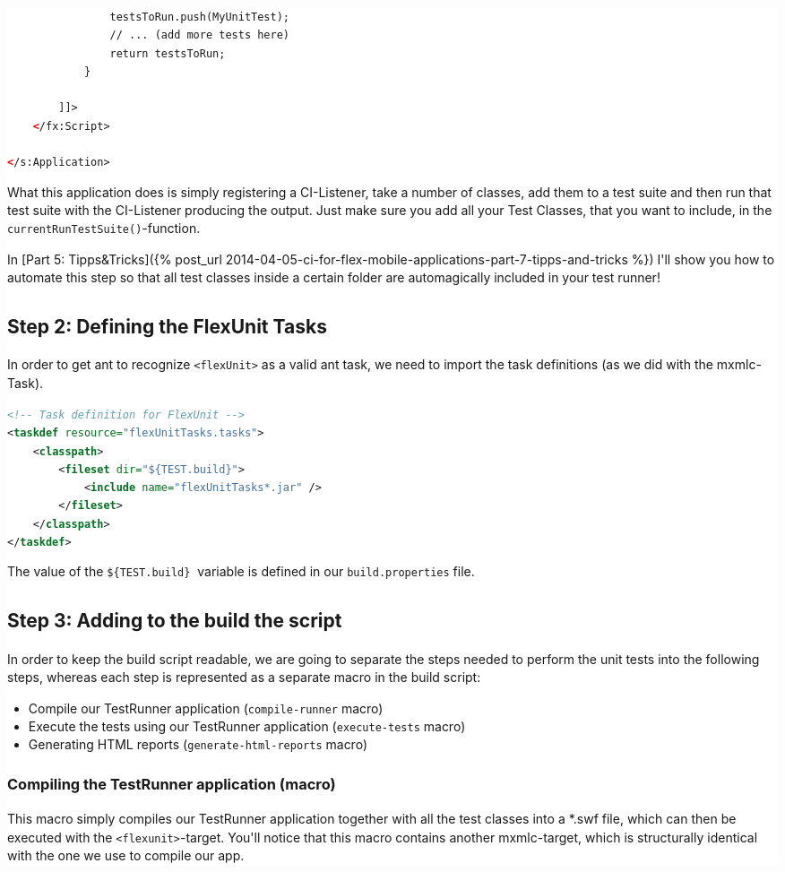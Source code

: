```xml
				testsToRun.push(MyUnitTest);
				// ... (add more tests here)
				return testsToRun;
			}

		]]>
	</fx:Script>

</s:Application>
```

What this application does is simply registering a CI-Listener, take a number of classes, add them to a test suite and then run that test suite with the CI-Listener producing the output. Just make sure you add all your Test Classes, that you want to include, in the `currentRunTestSuite()`-function.

In [Part 5: Tipps&Tricks]({% post_url 2014-04-05-ci-for-flex-mobile-applications-part-7-tipps-and-tricks %}) I'll show you how to automate this step so that all test classes inside a certain folder are automagically included in your test runner!

## Step 2: Defining the FlexUnit Tasks

In order to get ant to recognize `<flexUnit>` as a valid ant task, we need to import the task definitions (as we did with the mxmlc-Task).

```xml
<!-- Task definition for FlexUnit -->
<taskdef resource="flexUnitTasks.tasks">
    <classpath>
        <fileset dir="${TEST.build}">
            <include name="flexUnitTasks*.jar" />
        </fileset>
    </classpath>
</taskdef>
```

The value of the `${TEST.build}`  variable is defined in our `build.properties` file.

## Step 3: Adding to the build the script

In order to keep the build script readable, we are going to separate the steps needed to perform the unit tests into the following steps, whereas each step is represented as a separate macro in the build script:

* Compile our TestRunner application (`compile-runner` macro)
* Execute the tests using our TestRunner application (`execute-tests` macro)
* Generating HTML reports (`generate-html-reports` macro)

### Compiling the TestRunner application (macro)

This macro simply compiles our TestRunner application together with all the test classes into a *.swf file, which can then be executed with the `<flexunit>`-target. You'll notice that this macro contains another mxmlc-target, which is structurally identical with the one we use to compile our app.
